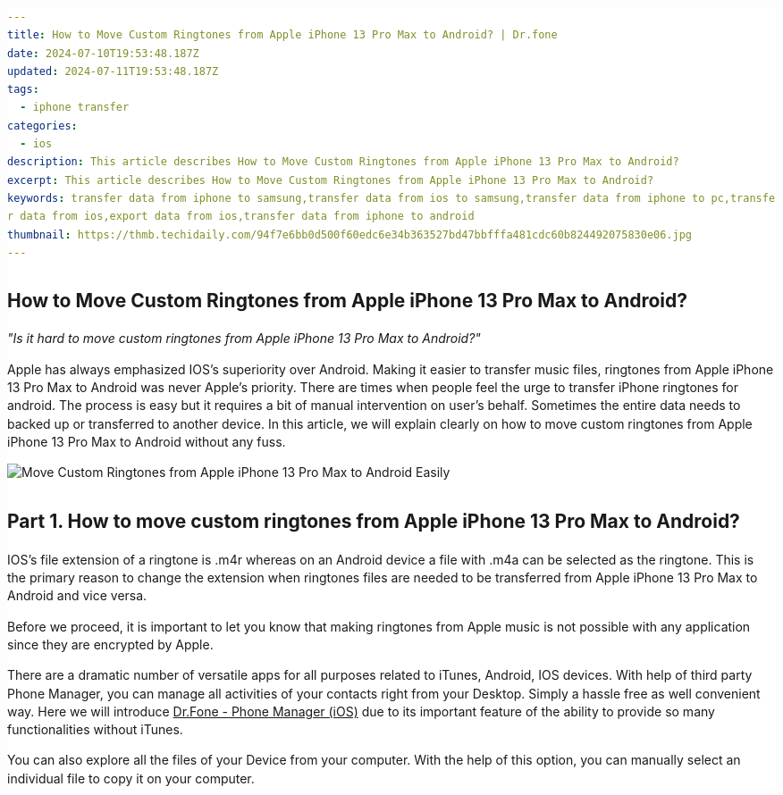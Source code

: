 ```yaml
---
title: How to Move Custom Ringtones from Apple iPhone 13 Pro Max to Android? | Dr.fone
date: 2024-07-10T19:53:48.187Z
updated: 2024-07-11T19:53:48.187Z
tags: 
  - iphone transfer
categories:
  - ios
description: This article describes How to Move Custom Ringtones from Apple iPhone 13 Pro Max to Android?
excerpt: This article describes How to Move Custom Ringtones from Apple iPhone 13 Pro Max to Android?
keywords: transfer data from iphone to samsung,transfer data from ios to samsung,transfer data from iphone to pc,transfer data from ios,export data from ios,transfer data from iphone to android
thumbnail: https://thmb.techidaily.com/94f7e6bb0d500f60edc6e34b363527bd47bbfffa481cdc60b824492075830e06.jpg
---
```


## How to Move Custom Ringtones from Apple iPhone 13 Pro Max to Android?

_"Is it hard to move custom ringtones from Apple iPhone 13 Pro Max to Android?"_

Apple has always emphasized IOS’s superiority over Android. Making it easier to transfer music files, ringtones from Apple iPhone 13 Pro Max to Android was never Apple’s priority. There are times when people feel the urge to transfer iPhone ringtones for android. The process is easy but it requires a bit of manual intervention on user’s behalf. Sometimes the entire data needs to backed up or transferred to another device. In this article, we will explain clearly on how to move custom ringtones from Apple iPhone 13 Pro Max to Android without any fuss.

![Move Custom Ringtones from Apple iPhone 13 Pro Max to Android Easily](https://images.wondershare.com/drfone/others/move-custom-ringtones-from-iphone-to-android.jpg)

## Part 1. How to move custom ringtones from Apple iPhone 13 Pro Max to Android?

IOS’s file extension of a ringtone is .m4r whereas on an Android device a file with .m4a can be selected as the ringtone. This is the primary reason to change the extension when ringtones files are needed to be transferred from Apple iPhone 13 Pro Max to Android and vice versa.

Before we proceed, it is important to let you know that making ringtones from Apple music is not possible with any application since they are encrypted by Apple.

There are a dramatic number of versatile apps for all purposes related to iTunes, Android, IOS devices. With help of third party Phone Manager, you can manage all activities of your contacts right from your Desktop. Simply a hassle free as well convenient way. Here we will introduce [Dr.Fone - Phone Manager (iOS)](https://drfone.wondershare.com/iphone-transfer.html) due to its important feature of the ability to provide so many functionalities without iTunes.

You can also explore all the files of your Device from your computer. With the help of this option, you can manually select an individual file to copy it on your computer.
